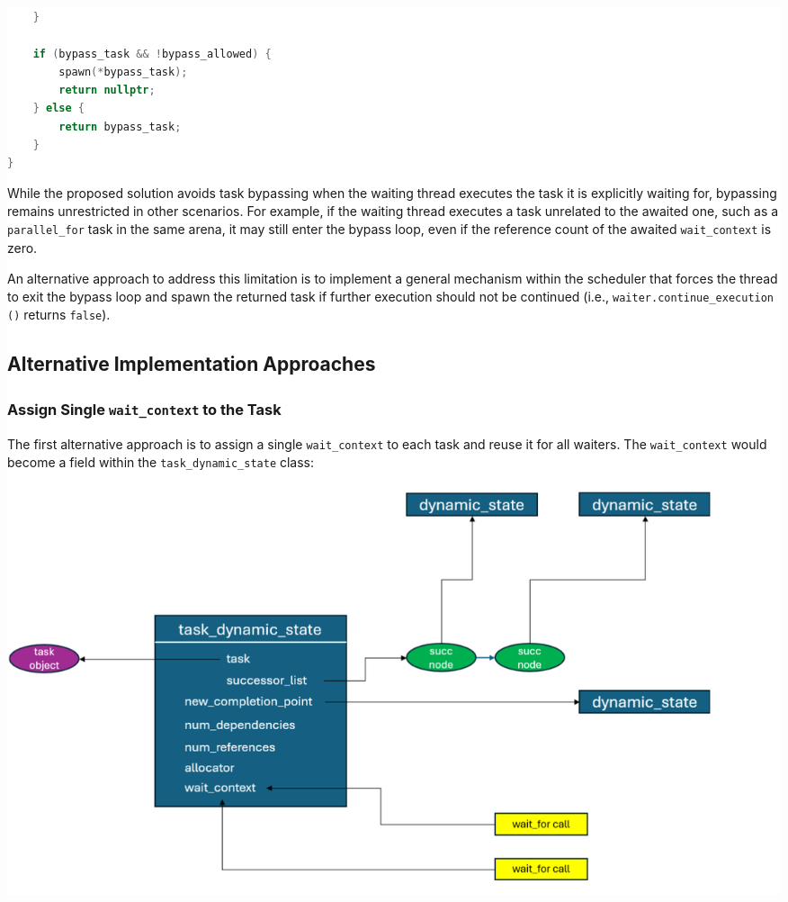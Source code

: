 ```cpp
    }

    if (bypass_task && !bypass_allowed) {
        spawn(*bypass_task);
        return nullptr;
    } else {
        return bypass_task;
    }
}
```

While the proposed solution avoids task bypassing when the waiting thread executes the task it is explicitly waiting for, bypassing remains
unrestricted in other scenarios. For example, if the waiting thread executes a task unrelated to the awaited one, such as a ``parallel_for``
task in the same arena, it may still enter the bypass loop, even if the reference count of the awaited ``wait_context`` is zero.

An alternative approach to address this limitation is to implement a general mechanism within the scheduler that forces the thread to exit the
bypass loop and spawn the returned task if further execution should not be continued (i.e., ``waiter.continue_execution()`` returns ``false``).

## Alternative Implementation Approaches

### Assign Single ``wait_context`` to the Task

The first alternative approach is to assign a single ``wait_context`` to each task and reuse it for all waiters. The ``wait_context`` would become a field within the ``task_dynamic_state`` class:

<img src="wait_context_part_of_state.png" width=800>

